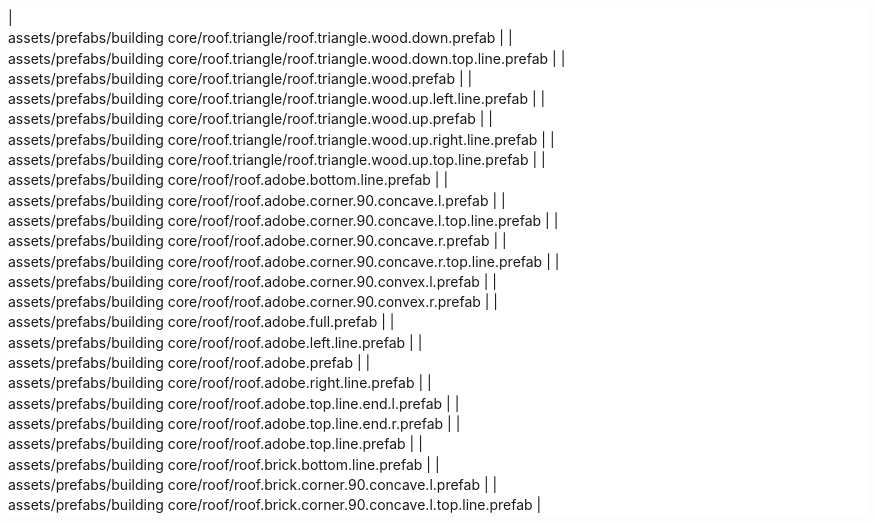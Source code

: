 | <a href="#1962988026"><Badge id="1962988026" type="tip" text="#"/></a> <Badge type="tip" text="1962988026"/> <Badge type="info" text="Poolable"/> <Badge type="info" text="Gibbable"/> <br> assets/prefabs/building core/roof.triangle/roof.triangle.wood.down.prefab |
| <a href="#3247536454"><Badge id="3247536454" type="tip" text="#"/></a> <Badge type="tip" text="3247536454"/> <Badge type="info" text="Poolable"/> <Badge type="info" text="RendererLOD"/> <Badge type="info" text="InstancedMeshFilter"/> <br> assets/prefabs/building core/roof.triangle/roof.triangle.wood.down.top.line.prefab |
| <a href="#2650713663"><Badge id="2650713663" type="tip" text="#"/></a> <Badge type="tip" text="2650713663"/> <Badge type="info" text="Poolable"/> <Badge type="info" text="ConstructionSkin"/> <br> assets/prefabs/building core/roof.triangle/roof.triangle.wood.prefab |
| <a href="#4289156152"><Badge id="4289156152" type="tip" text="#"/></a> <Badge type="tip" text="4289156152"/> <Badge type="info" text="Poolable"/> <br> assets/prefabs/building core/roof.triangle/roof.triangle.wood.up.left.line.prefab |
| <a href="#2871458967"><Badge id="2871458967" type="tip" text="#"/></a> <Badge type="tip" text="2871458967"/> <Badge type="info" text="Poolable"/> <Badge type="info" text="Gibbable"/> <br> assets/prefabs/building core/roof.triangle/roof.triangle.wood.up.prefab |
| <a href="#1370534136"><Badge id="1370534136" type="tip" text="#"/></a> <Badge type="tip" text="1370534136"/> <Badge type="info" text="Poolable"/> <br> assets/prefabs/building core/roof.triangle/roof.triangle.wood.up.right.line.prefab |
| <a href="#656263248"><Badge id="656263248" type="tip" text="#"/></a> <Badge type="tip" text="656263248"/> <Badge type="info" text="Poolable"/> <Badge type="info" text="RendererLOD"/> <Badge type="info" text="InstancedMeshFilter"/> <br> assets/prefabs/building core/roof.triangle/roof.triangle.wood.up.top.line.prefab |
| <a href="#99925410"><Badge id="99925410" type="tip" text="#"/></a> <Badge type="tip" text="99925410"/> <Badge type="info" text="Poolable"/> <br> assets/prefabs/building core/roof/roof.adobe.bottom.line.prefab |
| <a href="#1224792743"><Badge id="1224792743" type="tip" text="#"/></a> <Badge type="tip" text="1224792743"/> <Badge type="info" text="Poolable"/> <br> assets/prefabs/building core/roof/roof.adobe.corner.90.concave.l.prefab |
| <a href="#710211368"><Badge id="710211368" type="tip" text="#"/></a> <Badge type="tip" text="710211368"/> <Badge type="info" text="Poolable"/> <br> assets/prefabs/building core/roof/roof.adobe.corner.90.concave.l.top.line.prefab |
| <a href="#2312129824"><Badge id="2312129824" type="tip" text="#"/></a> <Badge type="tip" text="2312129824"/> <Badge type="info" text="Poolable"/> <br> assets/prefabs/building core/roof/roof.adobe.corner.90.concave.r.prefab |
| <a href="#1585146655"><Badge id="1585146655" type="tip" text="#"/></a> <Badge type="tip" text="1585146655"/> <Badge type="info" text="Poolable"/> <br> assets/prefabs/building core/roof/roof.adobe.corner.90.concave.r.top.line.prefab |
| <a href="#1753284683"><Badge id="1753284683" type="tip" text="#"/></a> <Badge type="tip" text="1753284683"/> <Badge type="info" text="Poolable"/> <br> assets/prefabs/building core/roof/roof.adobe.corner.90.convex.l.prefab |
| <a href="#2832504956"><Badge id="2832504956" type="tip" text="#"/></a> <Badge type="tip" text="2832504956"/> <Badge type="info" text="Poolable"/> <br> assets/prefabs/building core/roof/roof.adobe.corner.90.convex.r.prefab |
| <a href="#1531471048"><Badge id="1531471048" type="tip" text="#"/></a> <Badge type="tip" text="1531471048"/> <Badge type="info" text="Poolable"/> <br> assets/prefabs/building core/roof/roof.adobe.full.prefab |
| <a href="#1935776627"><Badge id="1935776627" type="tip" text="#"/></a> <Badge type="tip" text="1935776627"/> <Badge type="info" text="Poolable"/> <br> assets/prefabs/building core/roof/roof.adobe.left.line.prefab |
| <a href="#3740827077"><Badge id="3740827077" type="tip" text="#"/></a> <Badge type="tip" text="3740827077"/> <Badge type="info" text="Poolable"/> <Badge type="info" text="ConstructionSkin"/> <br> assets/prefabs/building core/roof/roof.adobe.prefab |
| <a href="#4258105483"><Badge id="4258105483" type="tip" text="#"/></a> <Badge type="tip" text="4258105483"/> <Badge type="info" text="Poolable"/> <br> assets/prefabs/building core/roof/roof.adobe.right.line.prefab |
| <a href="#1162865679"><Badge id="1162865679" type="tip" text="#"/></a> <Badge type="tip" text="1162865679"/> <Badge type="info" text="Poolable"/> <br> assets/prefabs/building core/roof/roof.adobe.top.line.end.l.prefab |
| <a href="#2171736500"><Badge id="2171736500" type="tip" text="#"/></a> <Badge type="tip" text="2171736500"/> <Badge type="info" text="Poolable"/> <br> assets/prefabs/building core/roof/roof.adobe.top.line.end.r.prefab |
| <a href="#3097923791"><Badge id="3097923791" type="tip" text="#"/></a> <Badge type="tip" text="3097923791"/> <Badge type="info" text="Poolable"/> <br> assets/prefabs/building core/roof/roof.adobe.top.line.prefab |
| <a href="#2201515380"><Badge id="2201515380" type="tip" text="#"/></a> <Badge type="tip" text="2201515380"/> <Badge type="info" text="Poolable"/> <br> assets/prefabs/building core/roof/roof.brick.bottom.line.prefab |
| <a href="#1125266601"><Badge id="1125266601" type="tip" text="#"/></a> <Badge type="tip" text="1125266601"/> <Badge type="info" text="Poolable"/> <Badge type="info" text="RendererBatch"/> <br> assets/prefabs/building core/roof/roof.brick.corner.90.concave.l.prefab |
| <a href="#3755157031"><Badge id="3755157031" type="tip" text="#"/></a> <Badge type="tip" text="3755157031"/> <Badge type="info" text="Poolable"/> <Badge type="info" text="RendererBatch"/> <br> assets/prefabs/building core/roof/roof.brick.corner.90.concave.l.top.line.prefab |